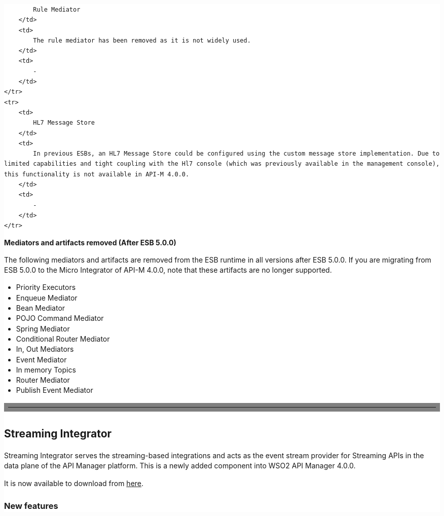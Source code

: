 			Rule Mediator
		</td>
		<td>
			The rule mediator has been removed as it is not widely used.
		</td>
		<td>
			-
		</td>
	</tr>
	<tr>
		<td>
			HL7 Message Store
		</td>
		<td>
			In previous ESBs, an HL7 Message Store could be configured using the custom message store implementation. Due to limited capabilities and tight coupling with the Hl7 console (which was previously available in the management console), this functionality is not available in API-M 4.0.0. 
		</td>
		<td>
			-
		</td>
	</tr>
</table>

**Mediators and artifacts removed (After ESB 5.0.0)**

The following mediators and artifacts are removed from the ESB runtime in all versions after ESB 5.0.0. If you are migrating from ESB 5.0.0 to the Micro Integrator of API-M 4.0.0, note that these artifacts are no longer supported.

-	Priority Executors
-	Enqueue Mediator
-	Bean Mediator
-	POJO Command Mediator
-	Spring Mediator
-	Conditional Router Mediator
-	In, Out Mediators
-	Event Mediator
-	In memory Topics
-	Router Mediator
-	Publish Event Mediator

<hr style="border:8px solid gray"> </hr>

## **Streaming Integrator**

Streaming Integrator serves the streaming-based integrations and acts as the event stream provider for Streaming APIs in the data plane of the API Manager platform. This is a newly added component into WSO2 API Manager 4.0.0.

It is now available to download from [here](https://github.com/wso2/streaming-integrator/releases/download/v4.0.0/wso2si-4.0.0.zip).

### New features
